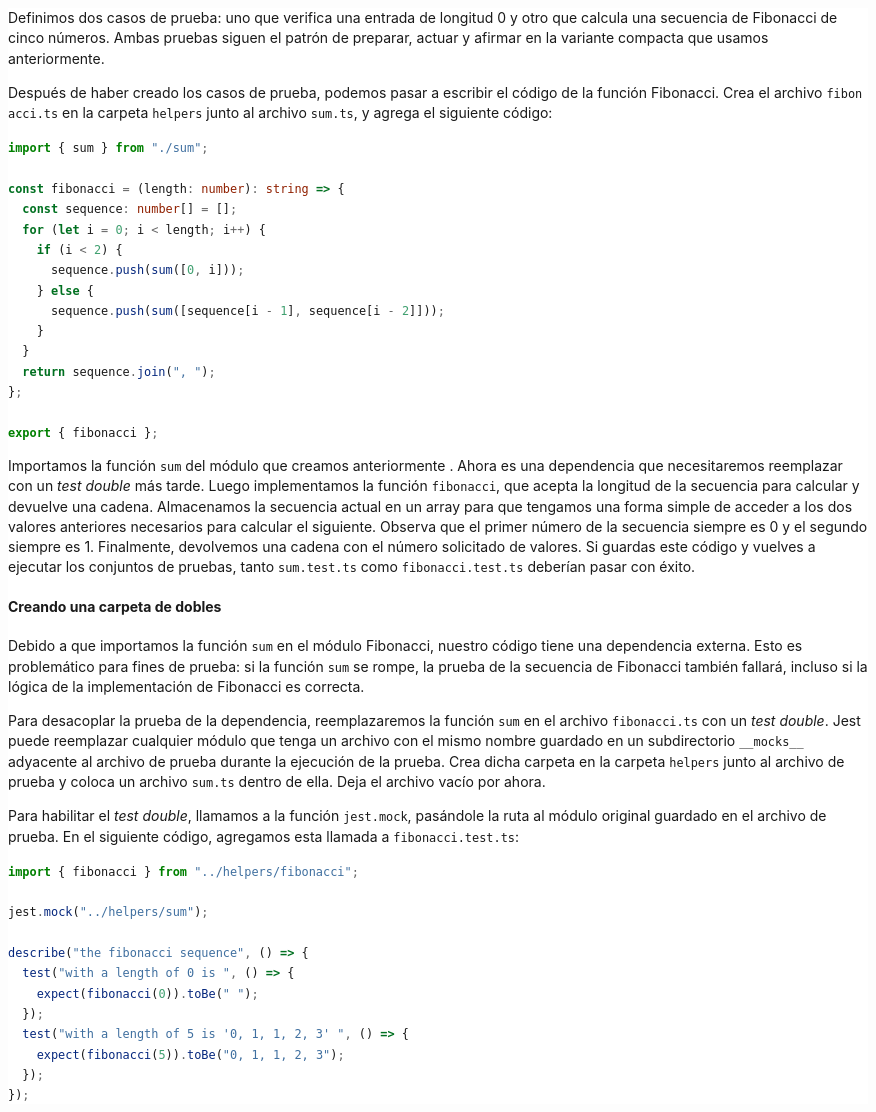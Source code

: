 Definimos dos casos de prueba: uno que verifica una entrada de longitud 0 y otro que calcula una secuencia de Fibonacci de cinco números. Ambas pruebas siguen el patrón de preparar, actuar y afirmar en la variante compacta que usamos anteriormente.

Después de haber creado los casos de prueba, podemos pasar a escribir el código de la función Fibonacci. Crea el archivo `fibonacci.ts` en la carpeta `helpers` junto al archivo `sum.ts`, y agrega el siguiente código:

```typescript
import { sum } from "./sum";

const fibonacci = (length: number): string => {
  const sequence: number[] = [];
  for (let i = 0; i < length; i++) {
    if (i < 2) {
      sequence.push(sum([0, i]));
    } else {
      sequence.push(sum([sequence[i - 1], sequence[i - 2]]));
    }
  }
  return sequence.join(", ");
};

export { fibonacci };
```

Importamos la función `sum` del módulo que creamos anteriormente . Ahora es una dependencia que necesitaremos reemplazar con un *test double* más tarde. Luego implementamos la función `fibonacci`, que acepta la longitud de la secuencia para calcular y devuelve una cadena. Almacenamos la secuencia actual en un array para que tengamos una forma simple de acceder a los dos valores anteriores necesarios para calcular el siguiente. Observa que el primer número de la secuencia siempre es 0 y el segundo siempre es 1. 
Finalmente, devolvemos una cadena con el número solicitado de valores. Si guardas este código y vuelves a ejecutar los conjuntos de pruebas, tanto `sum.test.ts` como `fibonacci.test.ts` deberían pasar con éxito.

#### Creando una carpeta de dobles

Debido a que importamos la función `sum` en el módulo Fibonacci, nuestro código tiene una dependencia externa. Esto es problemático para fines de prueba: si la función `sum` se rompe, la prueba de la secuencia de Fibonacci también fallará, incluso si la lógica de la implementación de Fibonacci es correcta.

Para desacoplar la prueba de la dependencia, reemplazaremos la función `sum` en el archivo `fibonacci.ts` con un *test double*. Jest puede reemplazar cualquier módulo que tenga un archivo con el mismo nombre guardado en un subdirectorio `__mocks__` adyacente al archivo de prueba durante la ejecución de la prueba. Crea dicha carpeta en la carpeta `helpers` junto al archivo de prueba y coloca un archivo `sum.ts` dentro de ella. Deja el archivo vacío por ahora.

Para habilitar el *test double*, llamamos a la función `jest.mock`, pasándole la ruta al módulo original guardado en el archivo de prueba. En el siguiente código, agregamos esta llamada a `fibonacci.test.ts`:

```typescript
import { fibonacci } from "../helpers/fibonacci";

jest.mock("../helpers/sum");

describe("the fibonacci sequence", () => {
  test("with a length of 0 is ", () => {
    expect(fibonacci(0)).toBe(" ");
  });
  test("with a length of 5 is '0, 1, 1, 2, 3' ", () => {
    expect(fibonacci(5)).toBe("0, 1, 1, 2, 3");
  });
});
```


  [key: string]: number;